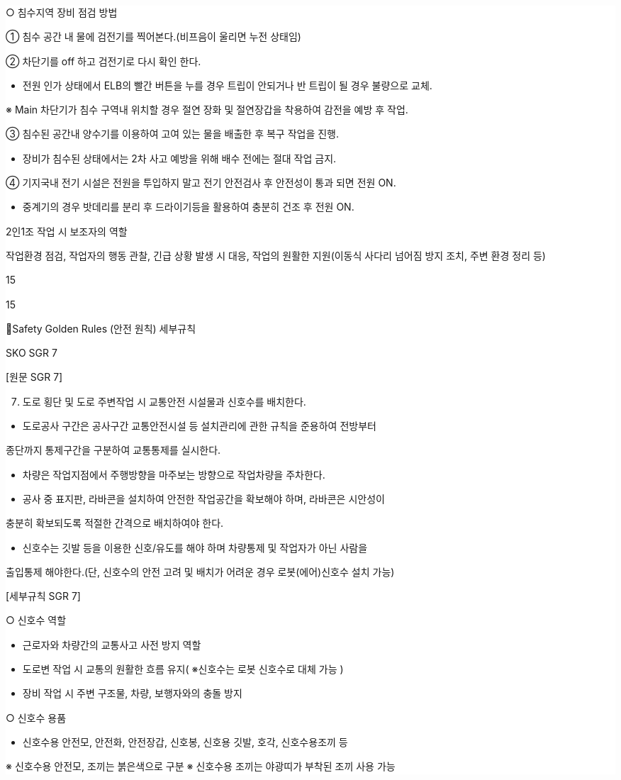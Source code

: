 ○ 침수지역 장비 점검 방법

① 침수 공간 내 물에 검전기를 찍어본다.(비프음이 울리면 누전 상태임)

② 차단기를 off 하고 검전기로 다시 확인 한다.

- 전원 인가 상태에서 ELB의 빨간 버튼을 누를 경우 트립이 안되거나 반 트립이 될 경우 불량으로 교체.

※ Main 차단기가 침수 구역내 위치할 경우 절연 장화 및 절연장갑을 착용하여 감전을 예방 후 작업.

③ 침수된 공간내 양수기를 이용하여 고여 있는 물을 배출한 후 복구 작업을 진행.

- 장비가 침수된 상태에서는 2차 사고 예방을 위해 배수 전에는 절대 작업 금지.

④ 기지국내 전기 시설은 전원을 투입하지 말고 전기 안전검사 후 안전성이 통과 되면 전원 ON.

- 중계기의 경우 밧데리를 분리 후 드라이기등을 활용하여 충분히 건조 후 전원 ON.

2인1조 작업 시
보조자의 역할

작업환경 점검, 작업자의 행동 관찰, 긴급 상황 발생 시 대응, 작업의 원활한
지원(이동식 사다리 넘어짐 방지 조치, 주변 환경 정리 등)

15

15

Safety Golden Rules (안전 원칙) 세부규칙

SKO SGR 7

[원문 SGR 7]

7) 도로 횡단 및 도로 주변작업 시 교통안전 시설물과 신호수를 배치한다.

- 도로공사 구간은 공사구간 교통안전시설 등 설치관리에 관한 규칙을 준용하여 전방부터

종단까지 통제구간을 구분하여 교통통제를 실시한다.

- 차량은 작업지점에서 주행방향을 마주보는 방향으로 작업차량을 주차한다.

- 공사 중 표지판, 라바콘을 설치하여 안전한 작업공간을 확보해야 하며, 라바콘은 시안성이

충분히 확보되도록 적절한 간격으로 배치하여야 한다.

- 신호수는 깃발 등을 이용한 신호/유도를 해야 하며 차량통제 및 작업자가 아닌 사람을

출입통제 해야한다.(단, 신호수의 안전 고려 및 배치가 어려운 경우 로봇(에어)신호수 설치 가능)

[세부규칙 SGR 7]

○ 신호수 역할

- 근로자와 차량간의 교통사고 사전 방지 역할

- 도로변 작업 시 교통의 원활한 흐름 유지( ※신호수는 로봇 신호수로 대체 가능 )

- 장비 작업 시 주변 구조물, 차량, 보행자와의 충돌 방지

○ 신호수 용품

- 신호수용 안전모, 안전화, 안전장갑, 신호봉, 신호용 깃발, 호각, 신호수용조끼 등

※ 신호수용 안전모, 조끼는 붉은색으로 구분 ※ 신호수용 조끼는 야광띠가 부착된 조끼 사용 가능
